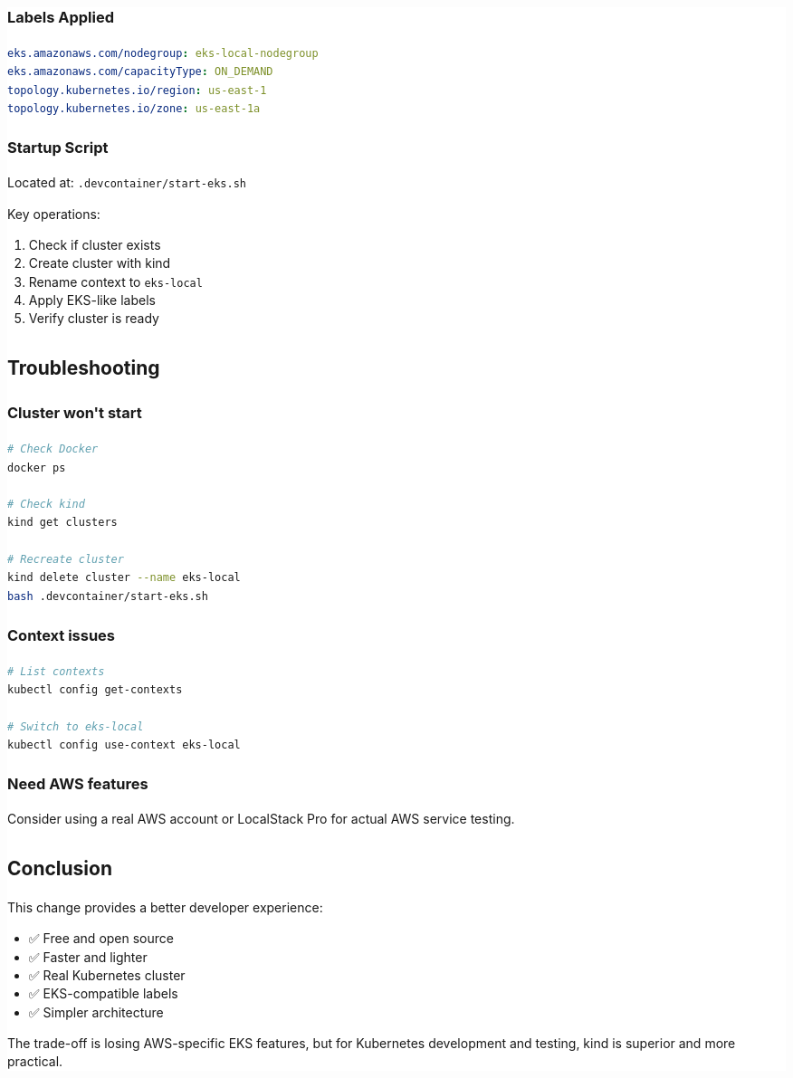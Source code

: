 ### Labels Applied
```yaml
eks.amazonaws.com/nodegroup: eks-local-nodegroup
eks.amazonaws.com/capacityType: ON_DEMAND
topology.kubernetes.io/region: us-east-1
topology.kubernetes.io/zone: us-east-1a
```

### Startup Script
Located at: `.devcontainer/start-eks.sh`

Key operations:
1. Check if cluster exists
2. Create cluster with kind
3. Rename context to `eks-local`
4. Apply EKS-like labels
5. Verify cluster is ready

## Troubleshooting

### Cluster won't start
```bash
# Check Docker
docker ps

# Check kind
kind get clusters

# Recreate cluster
kind delete cluster --name eks-local
bash .devcontainer/start-eks.sh
```

### Context issues
```bash
# List contexts
kubectl config get-contexts

# Switch to eks-local
kubectl config use-context eks-local
```

### Need AWS features
Consider using a real AWS account or LocalStack Pro for actual AWS service testing.

## Conclusion

This change provides a better developer experience:
- ✅ Free and open source
- ✅ Faster and lighter
- ✅ Real Kubernetes cluster
- ✅ EKS-compatible labels
- ✅ Simpler architecture

The trade-off is losing AWS-specific EKS features, but for Kubernetes development and testing, kind is superior and more practical.

